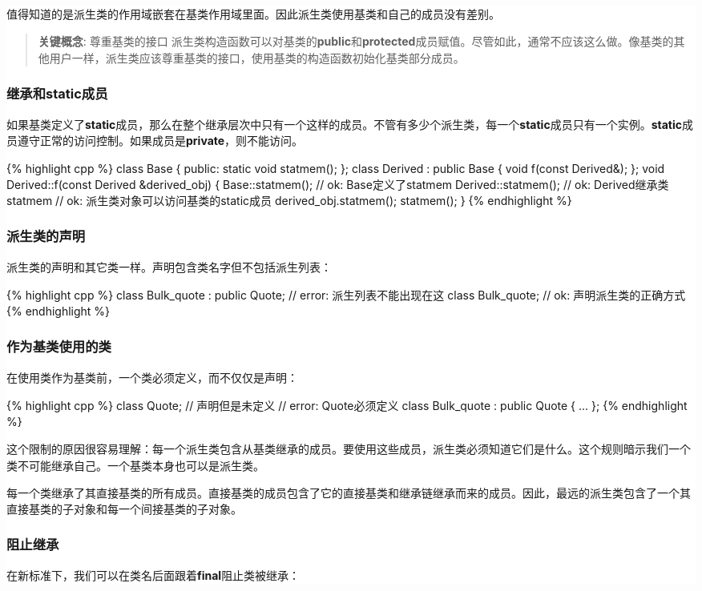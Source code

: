 值得知道的是派生类的作用域嵌套在基类作用域里面。因此派生类使用基类和自己的成员没有差别。

>**关键概念**: 尊重基类的接口
>派生类构造函数可以对基类的**public**和**protected**成员赋值。尽管如此，通常不应该这么做。像基类的其他用户一样，派生类应该尊重基类的接口，使用基类的构造函数初始化基类部分成员。

### 继承和static成员

如果基类定义了**static**成员，那么在整个继承层次中只有一个这样的成员。不管有多少个派生类，每一个**static**成员只有一个实例。**static**成员遵守正常的访问控制。如果成员是**private**，则不能访问。

{% highlight cpp %}
class Base {
public:
    static void statmem();
};
class Derived : public Base {
    void f(const Derived&);
};
void Derived::f(const Derived &derived_obj)
{
    Base::statmem();    // ok: Base定义了statmem
    Derived::statmem(); // ok: Derived继承类statmem
    // ok: 派生类对象可以访问基类的static成员
    derived_obj.statmem();
    statmem();
}
{% endhighlight %}

### 派生类的声明

派生类的声明和其它类一样。声明包含类名字但不包括派生列表：

{% highlight cpp %}
class Bulk_quote : public Quote; // error: 派生列表不能出现在这
class Bulk_quote; // ok: 声明派生类的正确方式
{% endhighlight %}

### 作为基类使用的类

在使用类作为基类前，一个类必须定义，而不仅仅是声明：

{% highlight cpp %}
class Quote;   // 声明但是未定义
// error: Quote必须定义
class Bulk_quote : public Quote { ... };
{% endhighlight %}

这个限制的原因很容易理解：每一个派生类包含从基类继承的成员。要使用这些成员，派生类必须知道它们是什么。这个规则暗示我们一个类不可能继承自己。一个基类本身也可以是派生类。

每一个类继承了其直接基类的所有成员。直接基类的成员包含了它的直接基类和继承链继承而来的成员。因此，最远的派生类包含了一个其直接基类的子对象和每一个间接基类的子对象。

### 阻止继承

在新标准下，我们可以在类名后面跟着**final**阻止类被继承：
